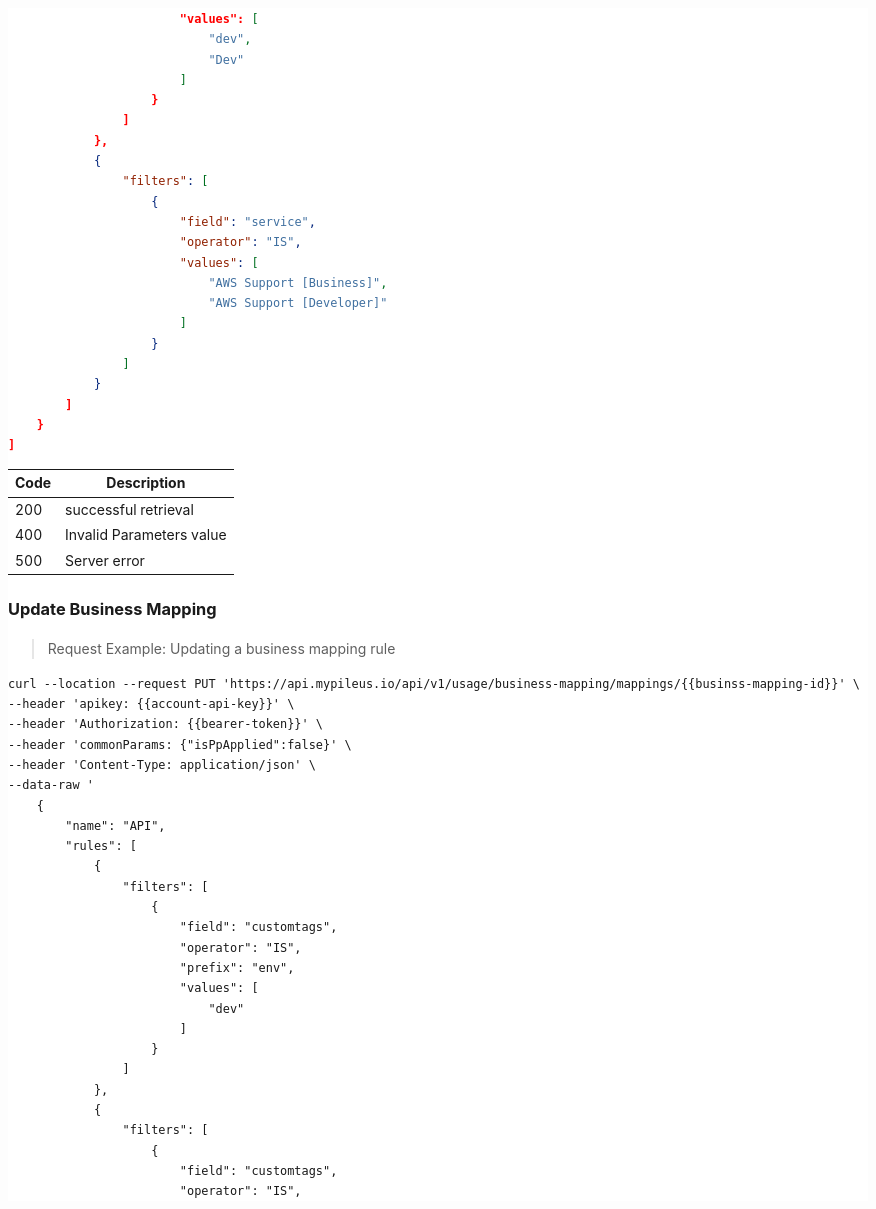 ```json
                        "values": [
                            "dev",
                            "Dev"
                        ]
                    }
                ]
            },
            {
                "filters": [
                    {
                        "field": "service",
                        "operator": "IS",
                        "values": [
                            "AWS Support [Business]",
                            "AWS Support [Developer]"
                        ]
                    }
                ]
            }
        ]
    }
]
```

| Code | Description |
| ---- | ----------- |
| 200 | successful retrieval |
| 400 | Invalid Parameters value |
| 500 | Server error |

### Update Business Mapping 

> Request Example: Updating a business mapping rule

```shell
curl --location --request PUT 'https://api.mypileus.io/api/v1/usage/business-mapping/mappings/{{businss-mapping-id}}' \
--header 'apikey: {{account-api-key}}' \
--header 'Authorization: {{bearer-token}}' \
--header 'commonParams: {"isPpApplied":false}' \
--header 'Content-Type: application/json' \
--data-raw '
    {
        "name": "API",
        "rules": [
            {
                "filters": [
                    {
                        "field": "customtags",
                        "operator": "IS",
                        "prefix": "env",
                        "values": [
                            "dev"
                        ]
                    }
                ]
            },
            {
                "filters": [
                    {
                        "field": "customtags",
                        "operator": "IS",
```